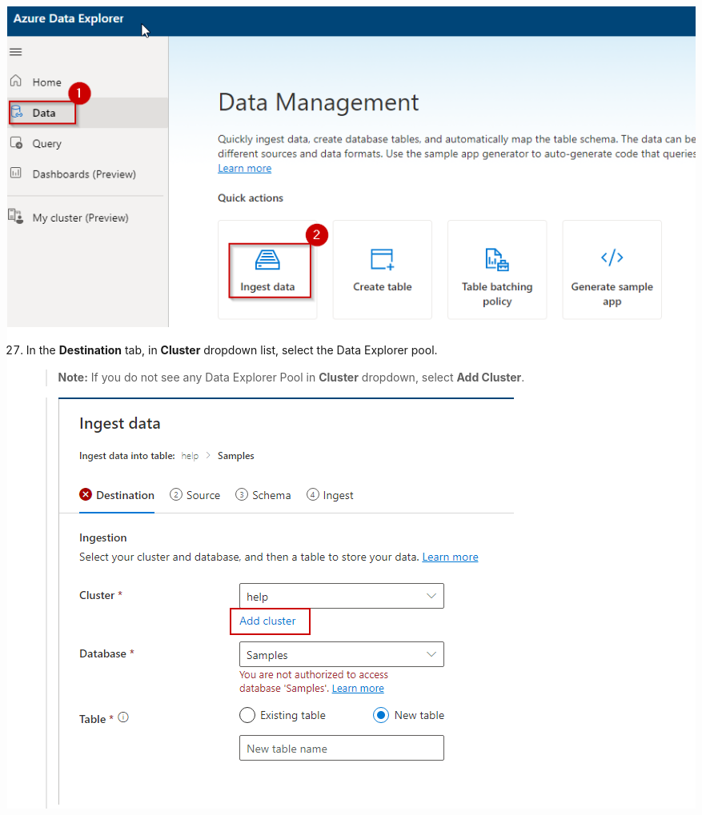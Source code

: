![Paste the URI into the address bar](media/images/image1127.png)

27.	In the **Destination** tab, in **Cluster** dropdown list, select the Data Explorer pool.

      >**Note:** If you do not see any Data Explorer Pool in **Cluster** dropdown, select **Add Cluster**.

      > ![Add Cluster](media/images/imageAddCluster.png)
